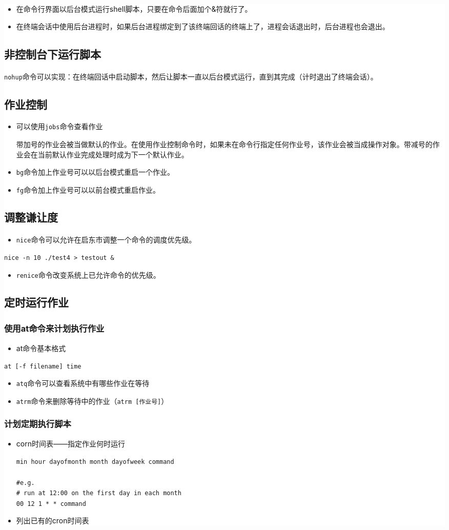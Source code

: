 - 在命令行界面以后台模式运行shell脚本，只要在命令后面加个&符就行了。


- 在终端会话中使用后台进程时，如果后台进程绑定到了该终端回话的终端上了，进程会话退出时，后台进程也会退出。

## 非控制台下运行脚本

`nohup`命令可以实现：在终端回话中启动脚本，然后让脚本一直以后台模式运行，直到其完成（计时退出了终端会话）。

## 作业控制

- 可以使用`jobs`命令查看作业

  带加号的作业会被当做默认的作业。在使用作业控制命令时，如果未在命令行指定任何作业号，该作业会被当成操作对象。带减号的作业会在当前默认作业完成处理时成为下一个默认作业。

- `bg`命令加上作业号可以以后台模式重启一个作业。

- `fg`命令加上作业号可以以前台模式重启作业。

## 调整谦让度

- `nice`命令可以允许在启东市调整一个命令的调度优先级。

```shell
nice -n 10 ./test4 > testout &
```

- `renice`命令改变系统上已允许命令的优先级。

## 定时运行作业

### 使用at命令来计划执行作业

- at命令基本格式

```shell
at [-f filename] time
```

- `atq`命令可以查看系统中有哪些作业在等待


- `atrm`命令来删除等待中的作业（`atrm [作业号]`）

### 计划定期执行脚本

- corn时间表——指定作业何时运行

  ```shell
  min hour dayofmonth month dayofweek command

  #e.g.
  # run at 12:00 on the first day in each month
  00 12 1 * * command
  ```

- 列出已有的cron时间表
